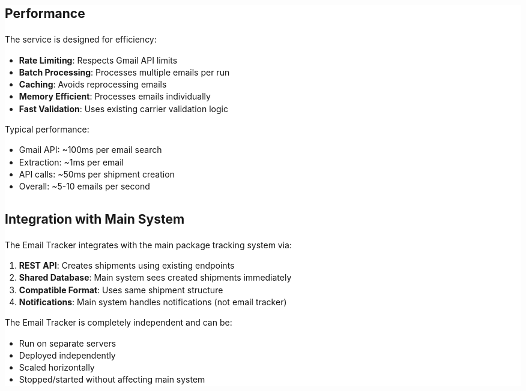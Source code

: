 ## Performance

The service is designed for efficiency:
- **Rate Limiting**: Respects Gmail API limits
- **Batch Processing**: Processes multiple emails per run
- **Caching**: Avoids reprocessing emails
- **Memory Efficient**: Processes emails individually
- **Fast Validation**: Uses existing carrier validation logic

Typical performance:
- Gmail API: ~100ms per email search
- Extraction: ~1ms per email
- API calls: ~50ms per shipment creation
- Overall: ~5-10 emails per second

## Integration with Main System

The Email Tracker integrates with the main package tracking system via:

1. **REST API**: Creates shipments using existing endpoints
2. **Shared Database**: Main system sees created shipments immediately  
3. **Compatible Format**: Uses same shipment structure
4. **Notifications**: Main system handles notifications (not email tracker)

The Email Tracker is completely independent and can be:
- Run on separate servers
- Deployed independently
- Scaled horizontally
- Stopped/started without affecting main system